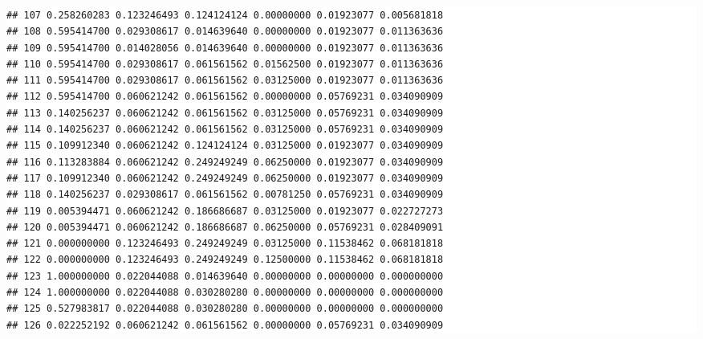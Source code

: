     ## 107 0.258260283 0.123246493 0.124124124 0.00000000 0.01923077 0.005681818
    ## 108 0.595414700 0.029308617 0.014639640 0.00000000 0.01923077 0.011363636
    ## 109 0.595414700 0.014028056 0.014639640 0.00000000 0.01923077 0.011363636
    ## 110 0.595414700 0.029308617 0.061561562 0.01562500 0.01923077 0.011363636
    ## 111 0.595414700 0.029308617 0.061561562 0.03125000 0.01923077 0.011363636
    ## 112 0.595414700 0.060621242 0.061561562 0.00000000 0.05769231 0.034090909
    ## 113 0.140256237 0.060621242 0.061561562 0.03125000 0.05769231 0.034090909
    ## 114 0.140256237 0.060621242 0.061561562 0.03125000 0.05769231 0.034090909
    ## 115 0.109912340 0.060621242 0.124124124 0.03125000 0.01923077 0.034090909
    ## 116 0.113283884 0.060621242 0.249249249 0.06250000 0.01923077 0.034090909
    ## 117 0.109912340 0.060621242 0.249249249 0.06250000 0.01923077 0.034090909
    ## 118 0.140256237 0.029308617 0.061561562 0.00781250 0.05769231 0.034090909
    ## 119 0.005394471 0.060621242 0.186686687 0.03125000 0.01923077 0.022727273
    ## 120 0.005394471 0.060621242 0.186686687 0.06250000 0.05769231 0.028409091
    ## 121 0.000000000 0.123246493 0.249249249 0.03125000 0.11538462 0.068181818
    ## 122 0.000000000 0.123246493 0.249249249 0.12500000 0.11538462 0.068181818
    ## 123 1.000000000 0.022044088 0.014639640 0.00000000 0.00000000 0.000000000
    ## 124 1.000000000 0.022044088 0.030280280 0.00000000 0.00000000 0.000000000
    ## 125 0.527983817 0.022044088 0.030280280 0.00000000 0.00000000 0.000000000
    ## 126 0.022252192 0.060621242 0.061561562 0.00000000 0.05769231 0.034090909
